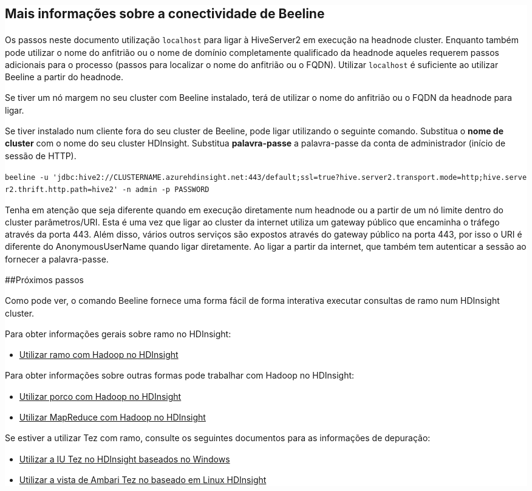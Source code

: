 ## <a name="more-about-beeline-connectivity"></a>Mais informações sobre a conectividade de Beeline

Os passos neste documento utilização `localhost` para ligar à HiveServer2 em execução na headnode cluster. Enquanto também pode utilizar o nome do anfitrião ou o nome de domínio completamente qualificado da headnode aqueles requerem passos adicionais para o processo (passos para localizar o nome do anfitrião ou o FQDN). Utilizar `localhost` é suficiente ao utilizar Beeline a partir do headnode.

Se tiver um nó margem no seu cluster com Beeline instalado, terá de utilizar o nome do anfitrião ou o FQDN da headnode para ligar.

Se tiver instalado num cliente fora do seu cluster de Beeline, pode ligar utilizando o seguinte comando. Substitua o __nome de cluster__ com o nome do seu cluster HDInsight. Substitua __palavra-passe__ a palavra-passe da conta de administrador (início de sessão de HTTP).

    beeline -u 'jdbc:hive2://CLUSTERNAME.azurehdinsight.net:443/default;ssl=true?hive.server2.transport.mode=http;hive.server2.thrift.http.path=hive2' -n admin -p PASSWORD

Tenha em atenção que seja diferente quando em execução diretamente num headnode ou a partir de um nó limite dentro do cluster parâmetros/URI. Esta é uma vez que ligar ao cluster da internet utiliza um gateway público que encaminha o tráfego através da porta 443. Além disso, vários outros serviços são expostos através do gateway público na porta 443, por isso o URI é diferente do AnonymousUserName quando ligar diretamente. Ao ligar a partir da internet, que também tem autenticar a sessão ao fornecer a palavra-passe.

##<a id="summary"></a><a id="nextsteps"></a>Próximos passos

Como pode ver, o comando Beeline fornece uma forma fácil de forma interativa executar consultas de ramo num HDInsight cluster.

Para obter informações gerais sobre ramo no HDInsight:

* [Utilizar ramo com Hadoop no HDInsight](hdinsight-use-hive.md)

Para obter informações sobre outras formas pode trabalhar com Hadoop no HDInsight:

* [Utilizar porco com Hadoop no HDInsight](hdinsight-use-pig.md)

* [Utilizar MapReduce com Hadoop no HDInsight](hdinsight-use-mapreduce.md)

Se estiver a utilizar Tez com ramo, consulte os seguintes documentos para as informações de depuração:

* [Utilizar a IU Tez no HDInsight baseados no Windows](hdinsight-debug-tez-ui.md)

* [Utilizar a vista de Ambari Tez no baseado em Linux HDInsight](hdinsight-debug-ambari-tez-view.md)

[hdinsight-sdk-documentation]: http://msdnstage.redmond.corp.microsoft.com/library/dn479185.aspx

[azure-purchase-options]: http://azure.microsoft.com/pricing/purchase-options/
[azure-member-offers]: http://azure.microsoft.com/pricing/member-offers/
[azure-free-trial]: http://azure.microsoft.com/pricing/free-trial/

[apache-tez]: http://tez.apache.org
[apache-hive]: http://hive.apache.org/
[apache-log4j]: http://en.wikipedia.org/wiki/Log4j
[hive-on-tez-wiki]: https://cwiki.apache.org/confluence/display/Hive/Hive+on+Tez
[import-to-excel]: http://azure.microsoft.com/documentation/articles/hdinsight-connect-excel-power-query/


[hdinsight-use-oozie]: hdinsight-use-oozie.md
[hdinsight-analyze-flight-data]: hdinsight-analyze-flight-delay-data.md

[putty]: http://www.chiark.greenend.org.uk/~sgtatham/putty/download.html


[hdinsight-provision]: hdinsight-provision-clusters.md
[hdinsight-submit-jobs]: hdinsight-submit-hadoop-jobs-programmatically.md
[hdinsight-upload-data]: hdinsight-upload-data.md


[powershell-here-strings]: http://technet.microsoft.com/library/ee692792.aspx

